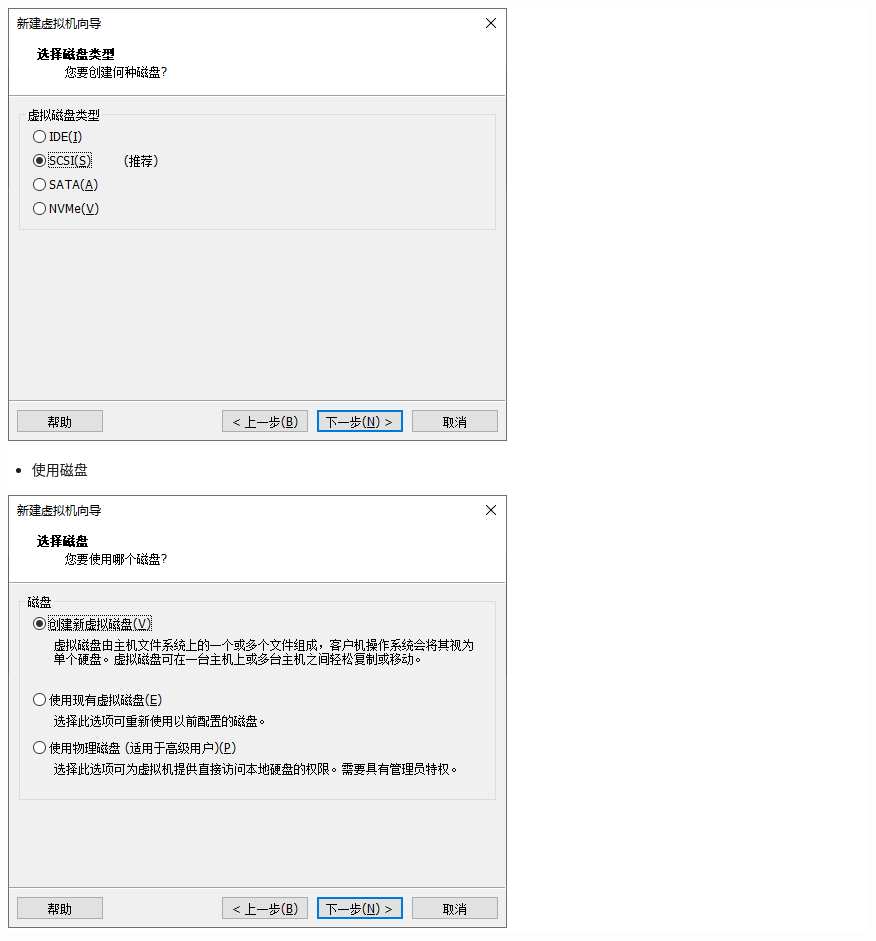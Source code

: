 

![image-20210728135110901](images/winserver/image-20210728135110901.png)



- 使用磁盘

![image-20210728135131404](images/winserver/image-20210728135131404.png)
